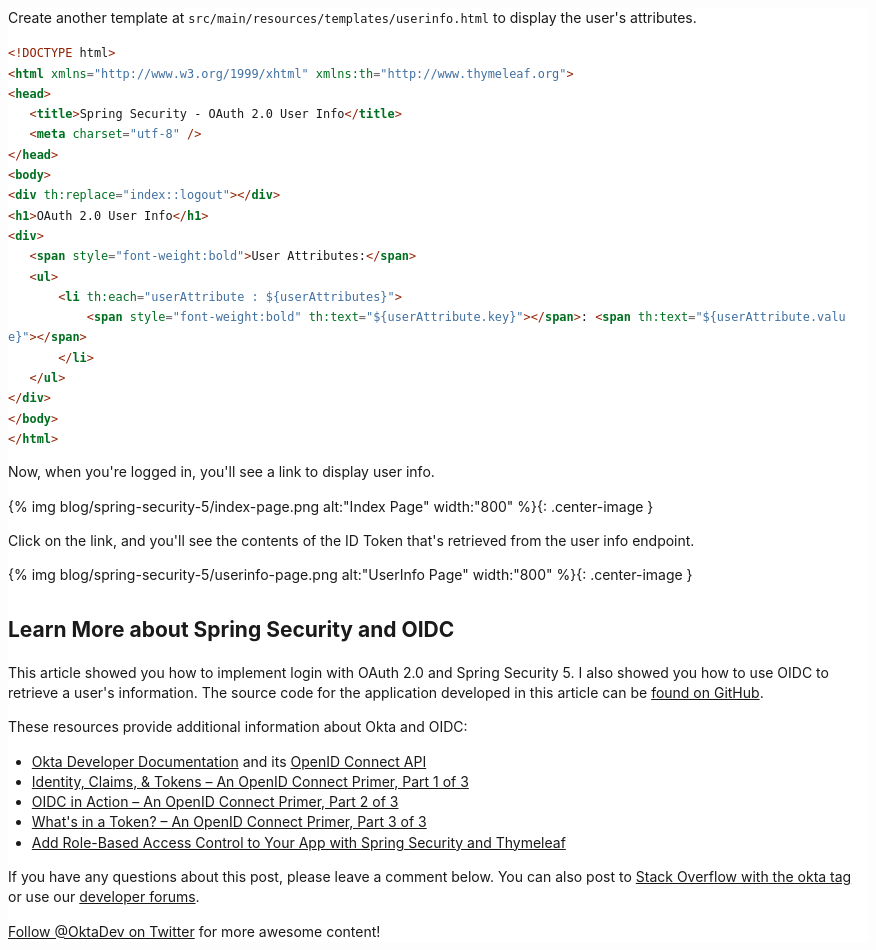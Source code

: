 Create another template at `src/main/resources/templates/userinfo.html` to display the user's attributes.

```html
<!DOCTYPE html>
<html xmlns="http://www.w3.org/1999/xhtml" xmlns:th="http://www.thymeleaf.org">
<head>
   <title>Spring Security - OAuth 2.0 User Info</title>
   <meta charset="utf-8" />
</head>
<body>
<div th:replace="index::logout"></div>
<h1>OAuth 2.0 User Info</h1>
<div>
   <span style="font-weight:bold">User Attributes:</span>
   <ul>
       <li th:each="userAttribute : ${userAttributes}">
           <span style="font-weight:bold" th:text="${userAttribute.key}"></span>: <span th:text="${userAttribute.value}"></span>
       </li>
   </ul>
</div>
</body>
</html>
```

Now, when you're logged in, you'll see a link to display user info.

{% img blog/spring-security-5/index-page.png alt:"Index Page" width:"800" %}{: .center-image }

Click on the link, and you'll see the contents of the ID Token that's retrieved from the user info endpoint.

{% img blog/spring-security-5/userinfo-page.png alt:"UserInfo Page" width:"800" %}{: .center-image }

## Learn More about Spring Security and OIDC

This article showed you how to implement login with OAuth 2.0 and Spring Security 5. I also showed you how to use OIDC to retrieve a user's information. The source code for the application developed in this article can be [found on GitHub](https://github.com/oktadeveloper/okta-spring-security-5-example).

These resources provide additional information about Okta and OIDC:

* [Okta Developer Documentation](/documentation/) and its [OpenID Connect API](/docs/api/resources/oidc)
* [Identity, Claims, & Tokens – An OpenID Connect Primer, Part 1 of 3](/blog/2017/07/25/oidc-primer-part-1)
* [OIDC in Action – An OpenID Connect Primer, Part 2 of 3](/blog/2017/07/25/oidc-primer-part-2)
* [What's in a Token? – An OpenID Connect Primer, Part 3 of 3](/blog/2017/08/01/oidc-primer-part-3)
* [Add Role-Based Access Control to Your App with Spring Security and Thymeleaf](/blog/2017/10/13/okta-groups-spring-security)

If you have any questions about this post, please leave a comment below. You can also post to [Stack Overflow with the okta tag](https://stackoverflow.com/questions/tagged/okta) or use our [developer forums](https://devforum.okta.com/).

[Follow @OktaDev on Twitter](https://twitter.com/oktadev) for more awesome content!
